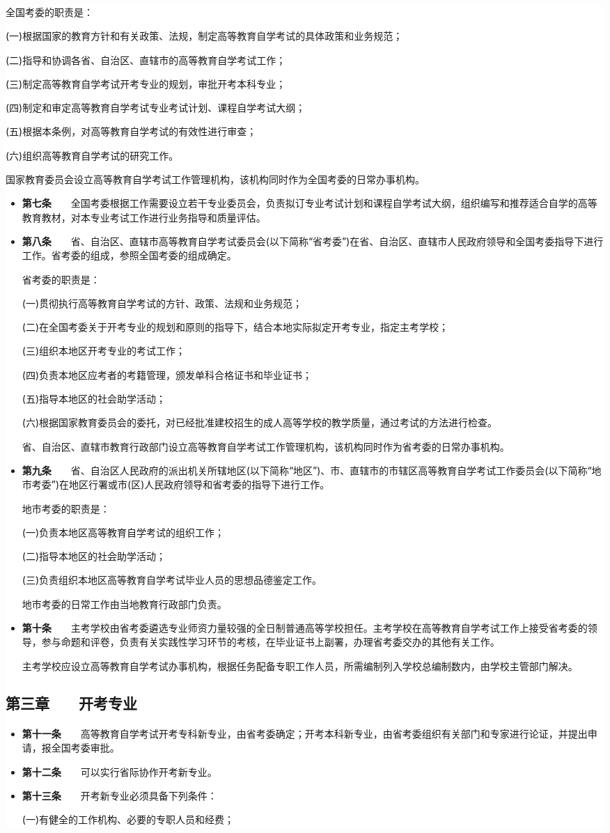   全国考委的职责是：

  (一)根据国家的教育方针和有关政策、法规，制定高等教育自学考试的具体政策和业务规范；

  (二)指导和协调各省、自治区、直辖市的高等教育自学考试工作；

  (三)制定高等教育自学考试开考专业的规划，审批开考本科专业；

  (四)制定和审定高等教育自学考试专业考试计划、课程自学考试大纲；

  (五)根据本条例，对高等教育自学考试的有效性进行审查；

  (六)组织高等教育自学考试的研究工作。

  国家教育委员会设立高等教育自学考试工作管理机构，该机构同时作为全国考委的日常办事机构。

- **第七条**　　全国考委根据工作需要设立若干专业委员会，负责拟订专业考试计划和课程自学考试大纲，组织编写和推荐适合自学的高等教育教材，对本专业考试工作进行业务指导和质量评估。

- **第八条**　　省、自治区、直辖市高等教育自学考试委员会(以下简称“省考委”)在省、自治区、直辖市人民政府领导和全国考委指导下进行工作。省考委的组成，参照全国考委的组成确定。

  省考委的职责是：

  (一)贯彻执行高等教育自学考试的方针、政策、法规和业务规范；

  (二)在全国考委关于开考专业的规划和原则的指导下，结合本地实际拟定开考专业，指定主考学校；

  (三)组织本地区开考专业的考试工作；

  (四)负责本地区应考者的考籍管理，颁发单科合格证书和毕业证书；

  (五)指导本地区的社会助学活动；

  (六)根据国家教育委员会的委托，对已经批准建校招生的成人高等学校的教学质量，通过考试的方法进行检查。

  省、自治区、直辖市教育行政部门设立高等教育自学考试工作管理机构，该机构同时作为省考委的日常办事机构。

- **第九条**　　省、自治区人民政府的派出机关所辖地区(以下简称“地区”)、市、直辖市的市辖区高等教育自学考试工作委员会(以下简称“地市考委”)在地区行署或市(区)人民政府领导和省考委的指导下进行工作。

  地市考委的职责是：

  (一)负责本地区高等教育自学考试的组织工作；

  (二)指导本地区的社会助学活动；

  (三)负责组织本地区高等教育自学考试毕业人员的思想品德鉴定工作。

  地市考委的日常工作由当地教育行政部门负责。

- **第十条**　　主考学校由省考委遴选专业师资力量较强的全日制普通高等学校担任。主考学校在高等教育自学考试工作上接受省考委的领导，参与命题和评卷，负责有关实践性学习环节的考核，在毕业证书上副署，办理省考委交办的其他有关工作。

  主考学校应设立高等教育自学考试办事机构，根据任务配备专职工作人员，所需编制列入学校总编制数内，由学校主管部门解决。

## 第三章　　开考专业

- **第十一条**　　高等教育自学考试开考专科新专业，由省考委确定；开考本科新专业，由省考委组织有关部门和专家进行论证，并提出申请，报全国考委审批。

- **第十二条**　　可以实行省际协作开考新专业。

- **第十三条**　　开考新专业必须具备下列条件：

  (一)有健全的工作机构、必要的专职人员和经费；

